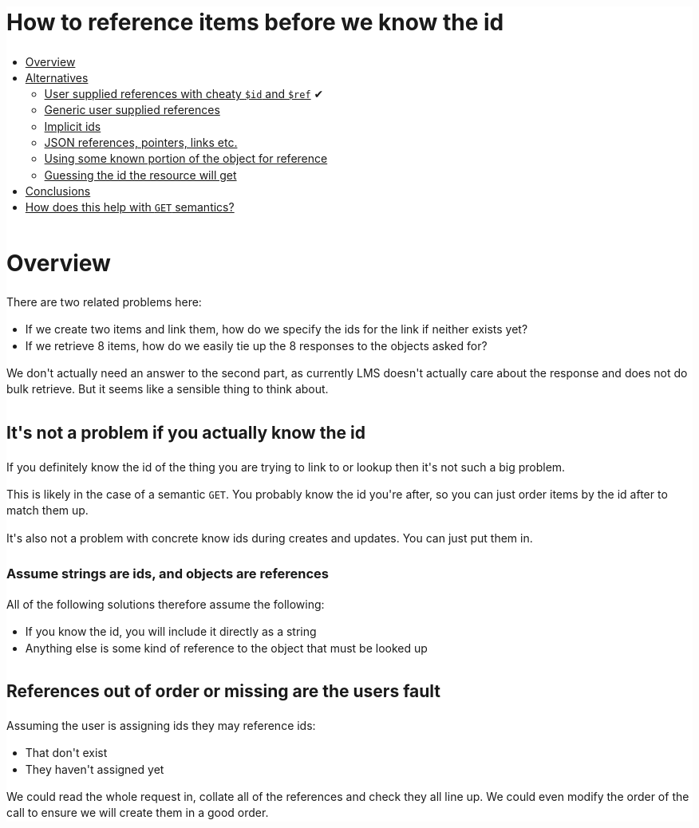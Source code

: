 # How to reference items before we know the id

* [Overview](#overview)
* [Alternatives](#alternatives)
    * [User supplied references with cheaty `$id` and `$ref`](#solution_1) ✔
    * [Generic user supplied references](#solution_2)
    * [Implicit ids](#solution_3)
    * [JSON references, pointers, links etc.](#solution_4)
    * [Using some known portion of the object for reference](#solution_5)
    * [Guessing the id the resource will get](#solution_6)
* [Conclusions](#conclusions)
* [How does this help with `GET` semantics?](#gets)

# <a name='overview'></a>Overview

There are two related problems here:

 * If we create two items and link them, how do we specify the ids for the 
   link if neither exists yet?
 * If we retrieve 8 items, how do we easily tie up the 8 responses to the 
   objects asked for?
 
We don't actually need an answer to the second part, as currently LMS doesn't 
actually care about the response and does not do bulk retrieve. But it seems
like a sensible thing to think about.

## It's not a problem if you actually know the id

If you definitely know the id of the thing you are trying to link to or lookup
then it's not such a big problem. 

This is likely in the case of a semantic `GET`. You probably know the id you're
after, so you can just order items by the id after to match them up.

It's also not a problem with concrete know ids during creates and updates. You 
can just put them in.

### Assume strings are ids, and objects are references

All of the following solutions therefore assume the following:

 * If you know the id, you will include it directly as a string
 * Anything else is some kind of reference to the object that must be looked up 

## References out of order or missing are the users fault

Assuming the user is assigning ids they may reference ids:

 * That don't exist
 * They haven't assigned yet
 
We could read the whole request in, collate all of the references and
check they all line up. We could even modify the order of the call to ensure
we will create them in a good order.
